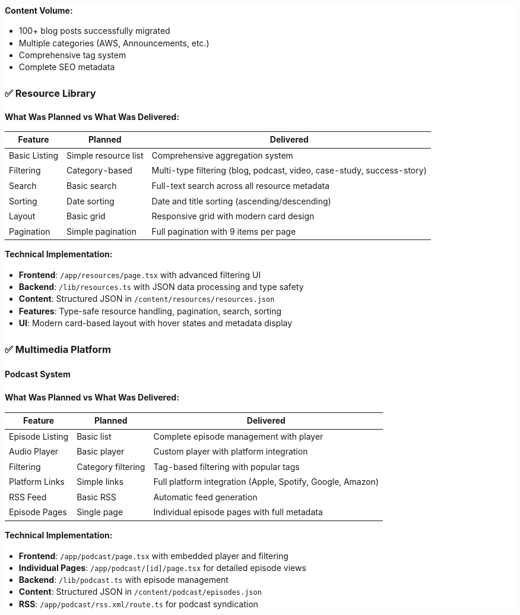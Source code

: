 **Content Volume:**
- 100+ blog posts successfully migrated
- Multiple categories (AWS, Announcements, etc.)
- Comprehensive tag system
- Complete SEO metadata

### ✅ Resource Library

**What Was Planned vs What Was Delivered:**

| Feature | Planned | Delivered |
|---------|---------|-----------|
| Basic Listing | Simple resource list | Comprehensive aggregation system |
| Filtering | Category-based | Multi-type filtering (blog, podcast, video, case-study, success-story) |
| Search | Basic search | Full-text search across all resource metadata |
| Sorting | Date sorting | Date and title sorting (ascending/descending) |
| Layout | Basic grid | Responsive grid with modern card design |
| Pagination | Simple pagination | Full pagination with 9 items per page |

**Technical Implementation:**
- **Frontend**: `/app/resources/page.tsx` with advanced filtering UI
- **Backend**: `/lib/resources.ts` with JSON data processing and type safety
- **Content**: Structured JSON in `/content/resources/resources.json`
- **Features**: Type-safe resource handling, pagination, search, sorting
- **UI**: Modern card-based layout with hover states and metadata display

### ✅ Multimedia Platform

#### Podcast System
**What Was Planned vs What Was Delivered:**

| Feature | Planned | Delivered |
|---------|---------|-----------|
| Episode Listing | Basic list | Complete episode management with player |
| Audio Player | Basic player | Custom player with platform integration |
| Filtering | Category filtering | Tag-based filtering with popular tags |
| Platform Links | Simple links | Full platform integration (Apple, Spotify, Google, Amazon) |
| RSS Feed | Basic RSS | Automatic feed generation |
| Episode Pages | Single page | Individual episode pages with full metadata |

**Technical Implementation:**
- **Frontend**: `/app/podcast/page.tsx` with embedded player and filtering
- **Individual Pages**: `/app/podcast/[id]/page.tsx` for detailed episode views
- **Backend**: `/lib/podcast.ts` with episode management
- **Content**: Structured JSON in `/content/podcast/episodes.json`
- **RSS**: `/app/podcast/rss.xml/route.ts` for podcast syndication
